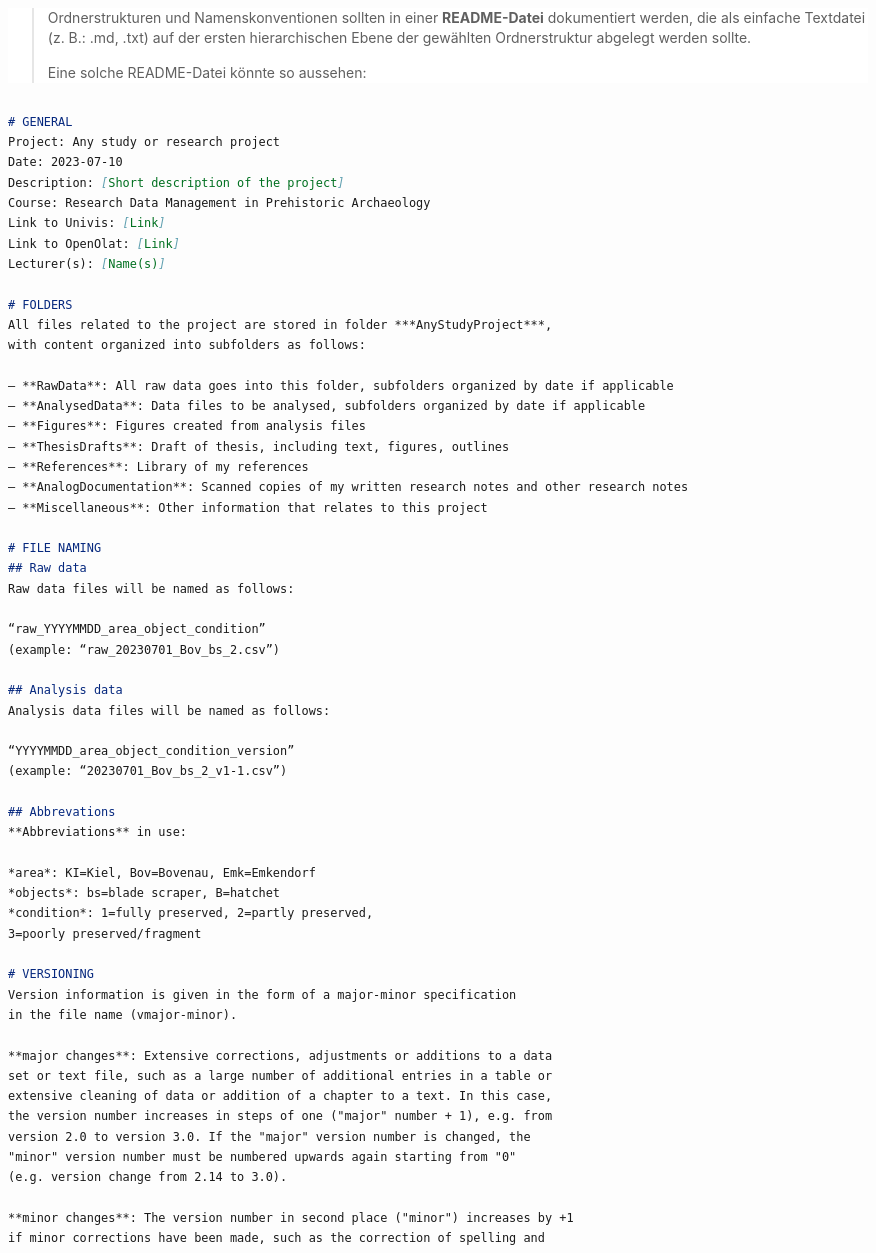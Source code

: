 >Ordnerstrukturen und Namenskonventionen sollten in einer **README-Datei** dokumentiert werden, die als einfache Textdatei (z. B.: .md, .txt) auf der ersten hierarchischen Ebene der gewählten Ordnerstruktur abgelegt werden sollte.  
>
>Eine solche README-Datei könnte so aussehen:

<div style="float:left; width:85%;">

```markdown
# GENERAL
Project: Any study or research project
Date: 2023-07-10
Description: [Short description of the project]
Course: Research Data Management in Prehistoric Archaeology
Link to Univis: [Link]
Link to OpenOlat: [Link]
Lecturer(s): [Name(s)]

# FOLDERS
All files related to the project are stored in folder ***AnyStudyProject***, 
with content organized into subfolders as follows:

– **RawData**: All raw data goes into this folder, subfolders organized by date if applicable
– **AnalysedData**: Data files to be analysed, subfolders organized by date if applicable
– **Figures**: Figures created from analysis files
– **ThesisDrafts**: Draft of thesis, including text, figures, outlines
– **References**: Library of my references
– **AnalogDocumentation**: Scanned copies of my written research notes and other research notes
– **Miscellaneous**: Other information that relates to this project

# FILE NAMING
## Raw data
Raw data files will be named as follows:

“raw_YYYYMMDD_area_object_condition”
(example: “raw_20230701_Bov_bs_2.csv”)

## Analysis data
Analysis data files will be named as follows:

“YYYYMMDD_area_object_condition_version”
(example: “20230701_Bov_bs_2_v1-1.csv”)

## Abbrevations
**Abbreviations** in use:

*area*: KI=Kiel, Bov=Bovenau, Emk=Emkendorf
*objects*: bs=blade scraper, B=hatchet
*condition*: 1=fully preserved, 2=partly preserved, 
3=poorly preserved/fragment

# VERSIONING
Version information is given in the form of a major-minor specification 
in the file name (vmajor-minor).

**major changes**: Extensive corrections, adjustments or additions to a data 
set or text file, such as a large number of additional entries in a table or 
extensive cleaning of data or addition of a chapter to a text. In this case, 
the version number increases in steps of one ("major" number + 1), e.g. from 
version 2.0 to version 3.0. If the "major" version number is changed, the 
"minor" version number must be numbered upwards again starting from "0" 
(e.g. version change from 2.14 to 3.0).

**minor changes**: The version number in second place ("minor") increases by +1 
if minor corrections have been made, such as the correction of spelling and 
```
